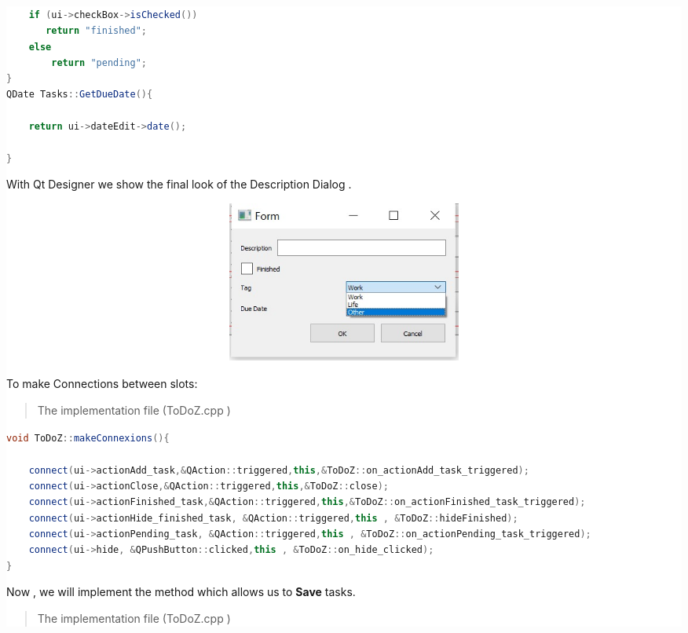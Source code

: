 ```java script
    if (ui->checkBox->isChecked())
       return "finished";
    else
        return "pending";
}
QDate Tasks::GetDueDate(){

    return ui->dateEdit->date();

}
```
With Qt Designer we show the final look of the Description Dialog .

<p align="center">
  <img width="300" height="200" src="description.jpeg">
</p>




To make Connections between slots:
>The implementation file (ToDoZ.cpp
  ) 

```java script
void ToDoZ::makeConnexions(){

    connect(ui->actionAdd_task,&QAction::triggered,this,&ToDoZ::on_actionAdd_task_triggered);
    connect(ui->actionClose,&QAction::triggered,this,&ToDoZ::close);
    connect(ui->actionFinished_task,&QAction::triggered,this,&ToDoZ::on_actionFinished_task_triggered);
    connect(ui->actionHide_finished_task, &QAction::triggered,this , &ToDoZ::hideFinished);
    connect(ui->actionPending_task, &QAction::triggered,this , &ToDoZ::on_actionPending_task_triggered);
    connect(ui->hide, &QPushButton::clicked,this , &ToDoZ::on_hide_clicked);
}
```
Now , we will implement the method which allows us to **Save** tasks.
>The implementation file (ToDoZ.cpp
  ) 
